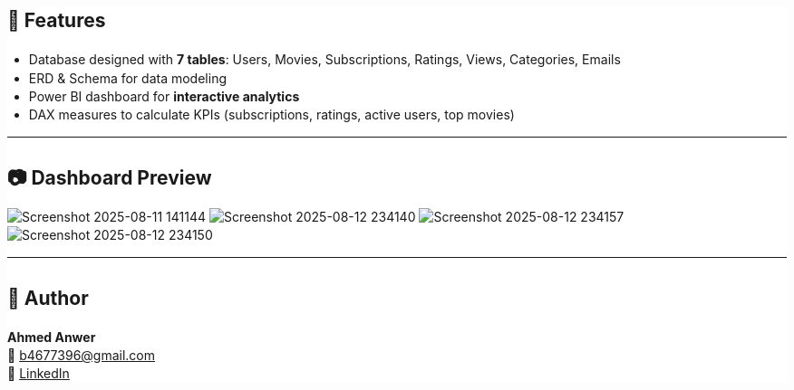 
## 🚀 Features
- Database designed with **7 tables**: Users, Movies, Subscriptions, Ratings, Views, Categories, Emails  
- ERD & Schema for data modeling  
- Power BI dashboard for **interactive analytics**  
- DAX measures to calculate KPIs (subscriptions, ratings, active users, top movies)  

---

## 📷 Dashboard Preview

<img width="1308" height="734" alt="Screenshot 2025-08-11 141144" src="https://github.com/user-attachments/assets/65ffa803-aaac-424d-8a8d-9f3c1b6b546a" />
<img width="1313" height="744" alt="Screenshot 2025-08-12 234140" src="https://github.com/user-attachments/assets/519cd4dc-15d2-4d55-a0d6-3dc97193ba66" />
<img width="1308" height="734" alt="Screenshot 2025-08-12 234157" src="https://github.com/user-attachments/assets/a6037463-41c2-49a1-b82b-d4aaedd1a330" />
<img width="1312" height="740" alt="Screenshot 2025-08-12 234150" src="https://github.com/user-attachments/assets/ee01b3d8-aedc-4b0c-a600-e42c7b3f8fa6" />

---

## 👤 Author
**Ahmed Anwer**  
📧 b4677396@gmail.com  
🔗 [LinkedIn](https://www.linkedin.com/in/ahmed-anwer-fath77)  
